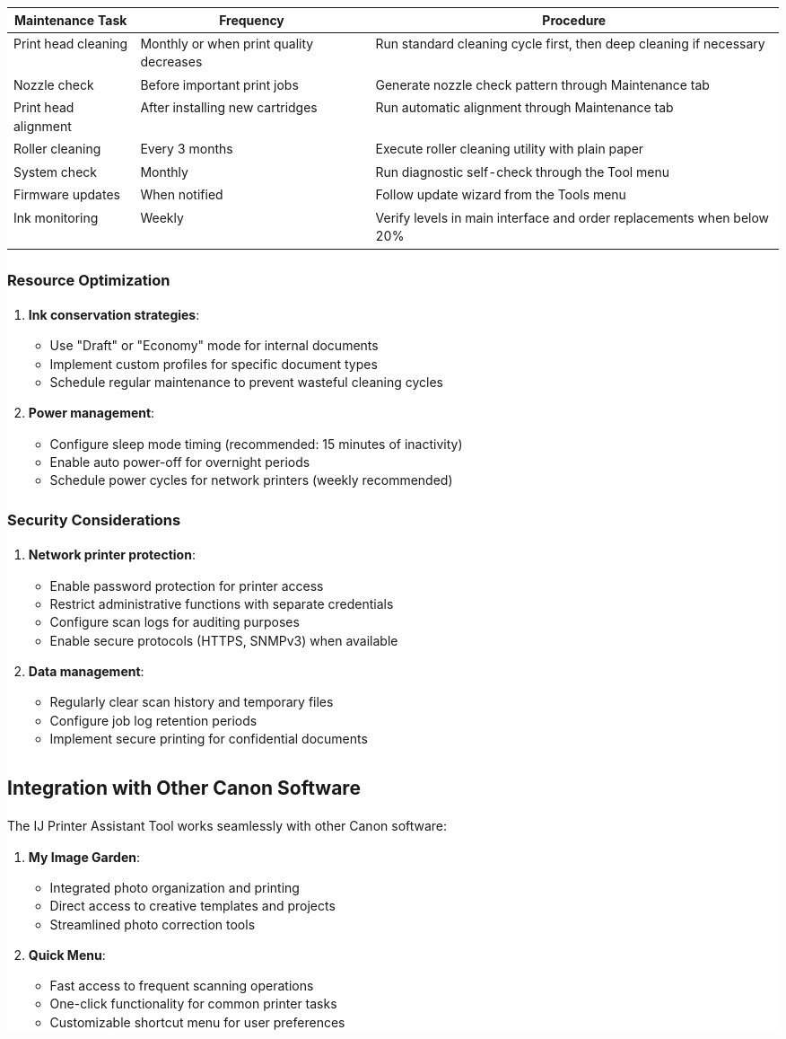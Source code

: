 | Maintenance Task | Frequency | Procedure |
|------------------|-----------|-----------|
| Print head cleaning | Monthly or when print quality decreases | Run standard cleaning cycle first, then deep cleaning if necessary |
| Nozzle check | Before important print jobs | Generate nozzle check pattern through Maintenance tab |
| Print head alignment | After installing new cartridges | Run automatic alignment through Maintenance tab |
| Roller cleaning | Every 3 months | Execute roller cleaning utility with plain paper |
| System check | Monthly | Run diagnostic self-check through the Tool menu |
| Firmware updates | When notified | Follow update wizard from the Tools menu |
| Ink monitoring | Weekly | Verify levels in main interface and order replacements when below 20% |

### Resource Optimization

1. **Ink conservation strategies**:
   - Use "Draft" or "Economy" mode for internal documents
   - Implement custom profiles for specific document types
   - Schedule regular maintenance to prevent wasteful cleaning cycles

2. **Power management**:
   - Configure sleep mode timing (recommended: 15 minutes of inactivity)
   - Enable auto power-off for overnight periods
   - Schedule power cycles for network printers (weekly recommended)

### Security Considerations

1. **Network printer protection**:
   - Enable password protection for printer access
   - Restrict administrative functions with separate credentials
   - Configure scan logs for auditing purposes
   - Enable secure protocols (HTTPS, SNMPv3) when available

2. **Data management**:
   - Regularly clear scan history and temporary files
   - Configure job log retention periods
   - Implement secure printing for confidential documents

## Integration with Other Canon Software

The IJ Printer Assistant Tool works seamlessly with other Canon software:

1. **My Image Garden**:
   - Integrated photo organization and printing
   - Direct access to creative templates and projects
   - Streamlined photo correction tools

2. **Quick Menu**:
   - Fast access to frequent scanning operations
   - One-click functionality for common printer tasks
   - Customizable shortcut menu for user preferences
